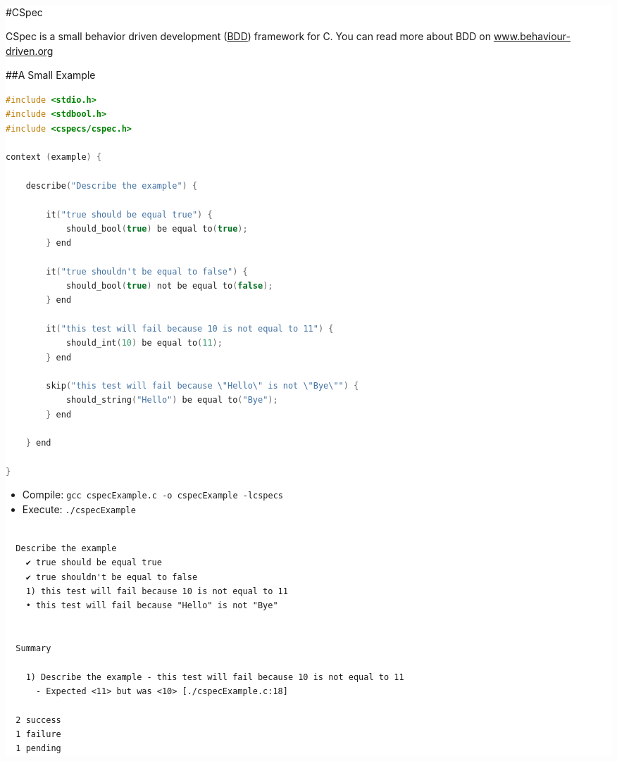 #CSpec 
 
CSpec is a small behavior driven development ([BDD](http://en.wikipedia.org/wiki/Behavior-driven_development)) framework for C. You can read more about BDD on www.behaviour-driven.org

##A Small Example

```C
#include <stdio.h>
#include <stdbool.h>
#include <cspecs/cspec.h>

context (example) {

    describe("Describe the example") {

        it("true should be equal true") {
            should_bool(true) be equal to(true);
        } end

        it("true shouldn't be equal to false") {
            should_bool(true) not be equal to(false);
        } end

        it("this test will fail because 10 is not equal to 11") {
            should_int(10) be equal to(11);
        } end

        skip("this test will fail because \"Hello\" is not \"Bye\"") {
            should_string("Hello") be equal to("Bye");
        } end

    } end

}
```

* Compile: `gcc cspecExample.c -o cspecExample -lcspecs`
* Execute: `./cspecExample`

```

  Describe the example
    ✔ true should be equal true
    ✔ true shouldn't be equal to false
    1) this test will fail because 10 is not equal to 11
    • this test will fail because "Hello" is not "Bye"


  Summary

    1) Describe the example - this test will fail because 10 is not equal to 11
      - Expected <11> but was <10> [./cspecExample.c:18]

  2 success
  1 failure
  1 pending

```

